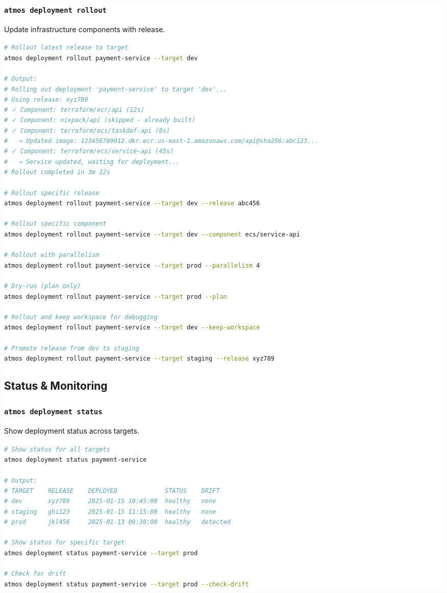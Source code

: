 ### `atmos deployment rollout`

Update infrastructure components with release.

```bash
# Rollout latest release to target
atmos deployment rollout payment-service --target dev

# Output:
# Rolling out deployment 'payment-service' to target 'dev'...
# Using release: xyz789
# ✓ Component: terraform/ecr/api (12s)
# ✓ Component: nixpack/api (skipped - already built)
# ✓ Component: terraform/ecs/taskdef-api (8s)
#   → Updated image: 123456789012.dkr.ecr.us-east-1.amazonaws.com/api@sha256:abc123...
# ✓ Component: terraform/ecs/service-api (45s)
#   → Service updated, waiting for deployment...
# Rollout completed in 3m 12s

# Rollout specific release
atmos deployment rollout payment-service --target dev --release abc456

# Rollout specific component
atmos deployment rollout payment-service --target dev --component ecs/service-api

# Rollout with parallelism
atmos deployment rollout payment-service --target prod --parallelism 4

# Dry-run (plan only)
atmos deployment rollout payment-service --target prod --plan

# Rollout and keep workspace for debugging
atmos deployment rollout payment-service --target dev --keep-workspace

# Promote release from dev to staging
atmos deployment rollout payment-service --target staging --release xyz789
```

## Status & Monitoring

### `atmos deployment status`

Show deployment status across targets.

```bash
# Show status for all targets
atmos deployment status payment-service

# Output:
# TARGET    RELEASE    DEPLOYED             STATUS    DRIFT
# dev       xyz789     2025-01-15 10:45:00  healthy   none
# staging   ghi123     2025-01-15 11:15:00  healthy   none
# prod      jkl456     2025-01-13 09:30:00  healthy   detected

# Show status for specific target
atmos deployment status payment-service --target prod

# Check for drift
atmos deployment status payment-service --target prod --check-drift
```
